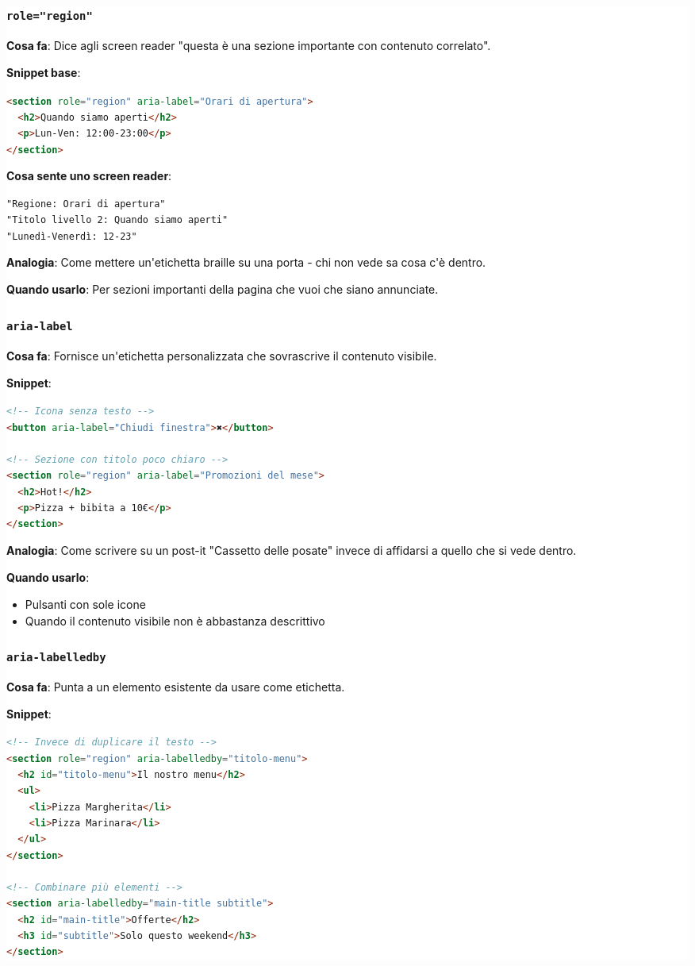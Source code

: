 ### `role="region"`
**Cosa fa**: Dice agli screen reader "questa è una sezione importante con contenuto correlato".

**Snippet base**:
```html
<section role="region" aria-label="Orari di apertura">
  <h2>Quando siamo aperti</h2>
  <p>Lun-Ven: 12:00-23:00</p>
</section>
```

**Cosa sente uno screen reader**:
```
"Regione: Orari di apertura"
"Titolo livello 2: Quando siamo aperti"
"Lunedì-Venerdì: 12-23"
```

**Analogia**: Come mettere un'etichetta braille su una porta - chi non vede sa cosa c'è dentro.

**Quando usarlo**: Per sezioni importanti della pagina che vuoi che siano annunciate.

### `aria-label`
**Cosa fa**: Fornisce un'etichetta personalizzata che sovrascrive il contenuto visibile.

**Snippet**:
```html
<!-- Icona senza testo -->
<button aria-label="Chiudi finestra">✖</button>

<!-- Sezione con titolo poco chiaro -->
<section role="region" aria-label="Promozioni del mese">
  <h2>Hot!</h2>
  <p>Pizza + bibita a 10€</p>
</section>
```

**Analogia**: Come scrivere su un post-it "Cassetto delle posate" invece di affidarsi a quello che si vede dentro.

**Quando usarlo**: 
- Pulsanti con sole icone
- Quando il contenuto visibile non è abbastanza descrittivo

### `aria-labelledby`
**Cosa fa**: Punta a un elemento esistente da usare come etichetta.

**Snippet**:
```html
<!-- Invece di duplicare il testo -->
<section role="region" aria-labelledby="titolo-menu">
  <h2 id="titolo-menu">Il nostro menu</h2>
  <ul>
    <li>Pizza Margherita</li>
    <li>Pizza Marinara</li>
  </ul>
</section>

<!-- Combinare più elementi -->
<section aria-labelledby="main-title subtitle">
  <h2 id="main-title">Offerte</h2>
  <h3 id="subtitle">Solo questo weekend</h3>
</section>
```
